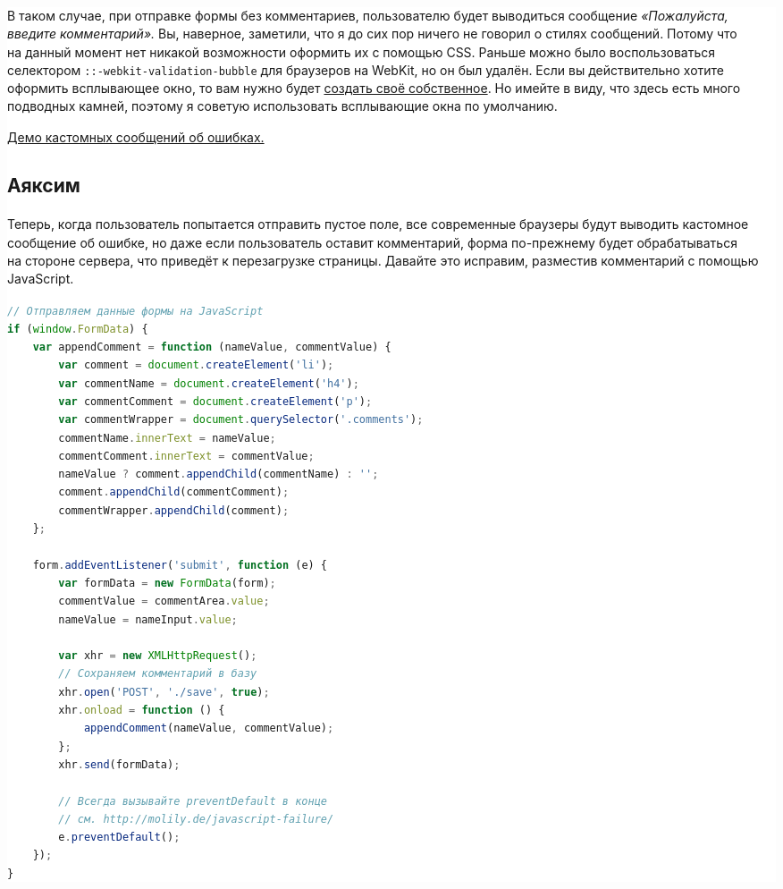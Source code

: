 В таком случае, при отправке формы без комментариев, пользователю будет выводиться сообщение _«Пожалуйста, введите комментарий»._ Вы, наверное, заметили, что я до сих пор ничего не говорил о стилях сообщений. Потому что на данный момент нет никакой возможности оформить их с помощью CSS. Раньше можно было воспользоваться селектором `::-webkit-validation-bubble` для браузеров на WebKit, но он был удалён. Если вы действительно хотите оформить всплывающее окно, то вам нужно будет [создать своё собственное](http://developer.telerik.com/featured/building-html5-form-validation-bubble-replacements/). Но имейте в виду, что здесь есть много подводных камней, поэтому я советую использовать всплывающие окна по умолчанию.

[Демо кастомных сообщений об ошибках.](https://justmarkup.github.io/demos/form-enhancement/v3/)

## Аяксим

Теперь, когда пользователь попытается отправить пустое поле, все современные браузеры будут выводить кастомное сообщение об ошибке, но даже если пользователь оставит комментарий, форма по-прежнему будет обрабатываться на стороне сервера, что приведёт к перезагрузке страницы. Давайте это исправим, разместив комментарий с помощью JavaScript.

```js
// Отправляем данные формы на JavaScript
if (window.FormData) {
    var appendComment = function (nameValue, commentValue) {
        var comment = document.createElement('li');
        var commentName = document.createElement('h4');
        var commentComment = document.createElement('p');
        var commentWrapper = document.querySelector('.comments');
        commentName.innerText = nameValue;
        commentComment.innerText = commentValue;
        nameValue ? comment.appendChild(commentName) : '';
        comment.appendChild(commentComment);
        commentWrapper.appendChild(comment);
    };

    form.addEventListener('submit', function (e) {
        var formData = new FormData(form);
        commentValue = commentArea.value;
        nameValue = nameInput.value;

        var xhr = new XMLHttpRequest();
        // Сохраняем комментарий в базу
        xhr.open('POST', './save', true);
        xhr.onload = function () {
            appendComment(nameValue, commentValue);
        };
        xhr.send(formData);

        // Всегда вызывайте preventDefault в конце
        // см. http://molily.de/javascript-failure/
        e.preventDefault();
    });
}
```
